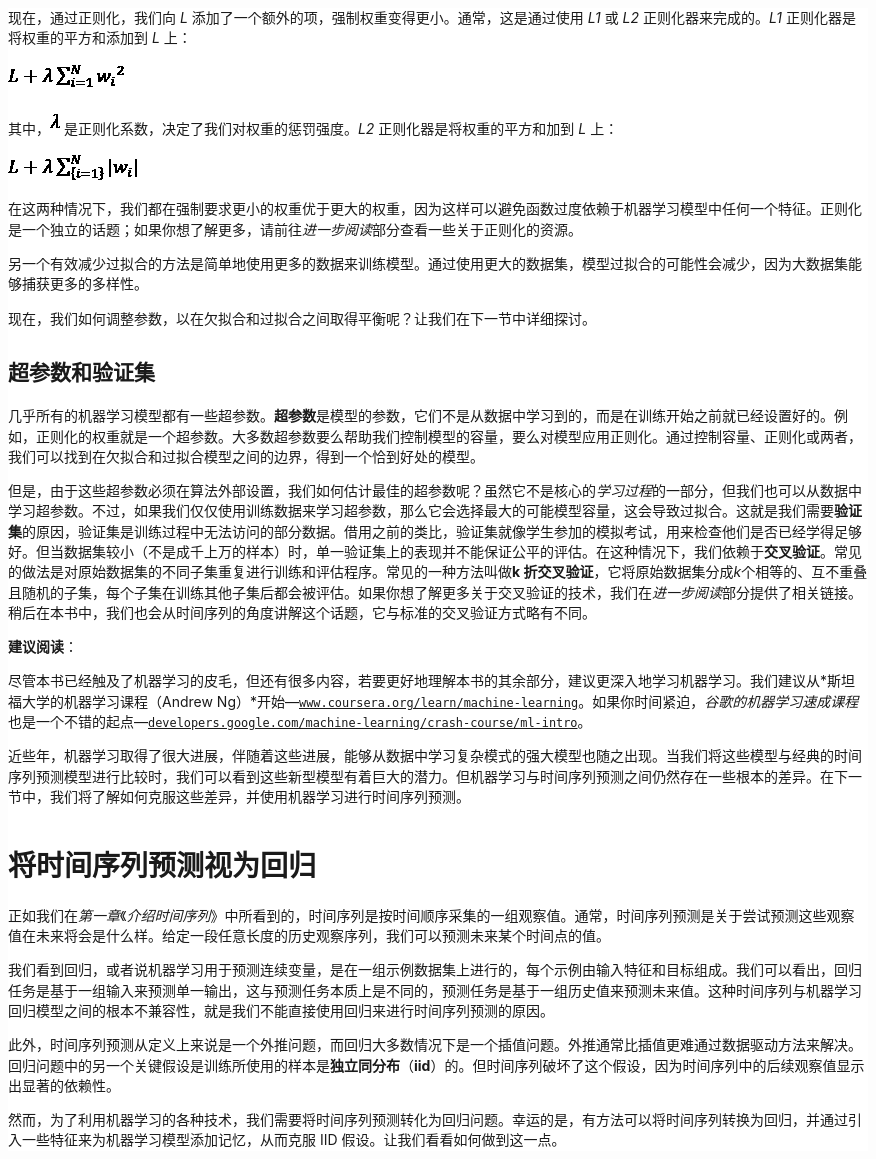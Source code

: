 现在，通过正则化，我们向 *L* 添加了一个额外的项，强制权重变得更小。通常，这是通过使用 *L1* 或 *L2* 正则化器来完成的。*L1* 正则化器是将权重的平方和添加到 *L* 上：

![](img/B22389_05_007.png)

其中，![](img/B22389_05_008.png) 是正则化系数，决定了我们对权重的惩罚强度。*L2* 正则化器是将权重的平方和加到 *L* 上：

![](img/B22389_05_009.png)

在这两种情况下，我们都在强制要求更小的权重优于更大的权重，因为这样可以避免函数过度依赖于机器学习模型中任何一个特征。正则化是一个独立的话题；如果你想了解更多，请前往*进一步阅读*部分查看一些关于正则化的资源。

另一个有效减少过拟合的方法是简单地使用更多的数据来训练模型。通过使用更大的数据集，模型过拟合的可能性会减少，因为大数据集能够捕获更多的多样性。

现在，我们如何调整参数，以在欠拟合和过拟合之间取得平衡呢？让我们在下一节中详细探讨。

## 超参数和验证集

几乎所有的机器学习模型都有一些超参数。**超参数**是模型的参数，它们不是从数据中学习到的，而是在训练开始之前就已经设置好的。例如，正则化的权重就是一个超参数。大多数超参数要么帮助我们控制模型的容量，要么对模型应用正则化。通过控制容量、正则化或两者，我们可以找到在欠拟合和过拟合模型之间的边界，得到一个恰到好处的模型。

但是，由于这些超参数必须在算法外部设置，我们如何估计最佳的超参数呢？虽然它不是核心的*学习过程*的一部分，但我们也可以从数据中学习超参数。不过，如果我们仅仅使用训练数据来学习超参数，那么它会选择最大的可能模型容量，这会导致过拟合。这就是我们需要**验证集**的原因，验证集是训练过程中无法访问的部分数据。借用之前的类比，验证集就像学生参加的模拟考试，用来检查他们是否已经学得足够好。但当数据集较小（不是成千上万的样本）时，单一验证集上的表现并不能保证公平的评估。在这种情况下，我们依赖于**交叉验证**。常见的做法是对原始数据集的不同子集重复进行训练和评估程序。常见的一种方法叫做**k 折交叉验证**，它将原始数据集分成*k*个相等的、互不重叠且随机的子集，每个子集在训练其他子集后都会被评估。如果你想了解更多关于交叉验证的技术，我们在*进一步阅读*部分提供了相关链接。稍后在本书中，我们也会从时间序列的角度讲解这个话题，它与标准的交叉验证方式略有不同。

**建议阅读**：

尽管本书已经触及了机器学习的皮毛，但还有很多内容，若要更好地理解本书的其余部分，建议更深入地学习机器学习。我们建议从*斯坦福大学的机器学习课程（Andrew Ng）*开始—[`www.coursera.org/learn/machine-learning`](https://www.coursera.org/learn/machine-learning)。如果你时间紧迫，*谷歌的机器学习速成课程*也是一个不错的起点—[`developers.google.com/machine-learning/crash-course/ml-intro`](https://developers.google.com/machine-learning/crash-course/ml-intro)。

近些年，机器学习取得了很大进展，伴随着这些进展，能够从数据中学习复杂模式的强大模型也随之出现。当我们将这些模型与经典的时间序列预测模型进行比较时，我们可以看到这些新型模型有着巨大的潜力。但机器学习与时间序列预测之间仍然存在一些根本的差异。在下一节中，我们将了解如何克服这些差异，并使用机器学习进行时间序列预测。

# 将时间序列预测视为回归

正如我们在*第一章*《*介绍时间序列*》中所看到的，时间序列是按时间顺序采集的一组观察值。通常，时间序列预测是关于尝试预测这些观察值在未来将会是什么样。给定一段任意长度的历史观察序列，我们可以预测未来某个时间点的值。

我们看到回归，或者说机器学习用于预测连续变量，是在一组示例数据集上进行的，每个示例由输入特征和目标组成。我们可以看出，回归任务是基于一组输入来预测单一输出，这与预测任务本质上是不同的，预测任务是基于一组历史值来预测未来值。这种时间序列与机器学习回归模型之间的根本不兼容性，就是我们不能直接使用回归来进行时间序列预测的原因。

此外，时间序列预测从定义上来说是一个外推问题，而回归大多数情况下是一个插值问题。外推通常比插值更难通过数据驱动方法来解决。回归问题中的另一个关键假设是训练所使用的样本是**独立同分布**（**iid**）的。但时间序列破坏了这个假设，因为时间序列中的后续观察值显示出显著的依赖性。

然而，为了利用机器学习的各种技术，我们需要将时间序列预测转化为回归问题。幸运的是，有方法可以将时间序列转换为回归，并通过引入一些特征来为机器学习模型添加记忆，从而克服 IID 假设。让我们看看如何做到这一点。
